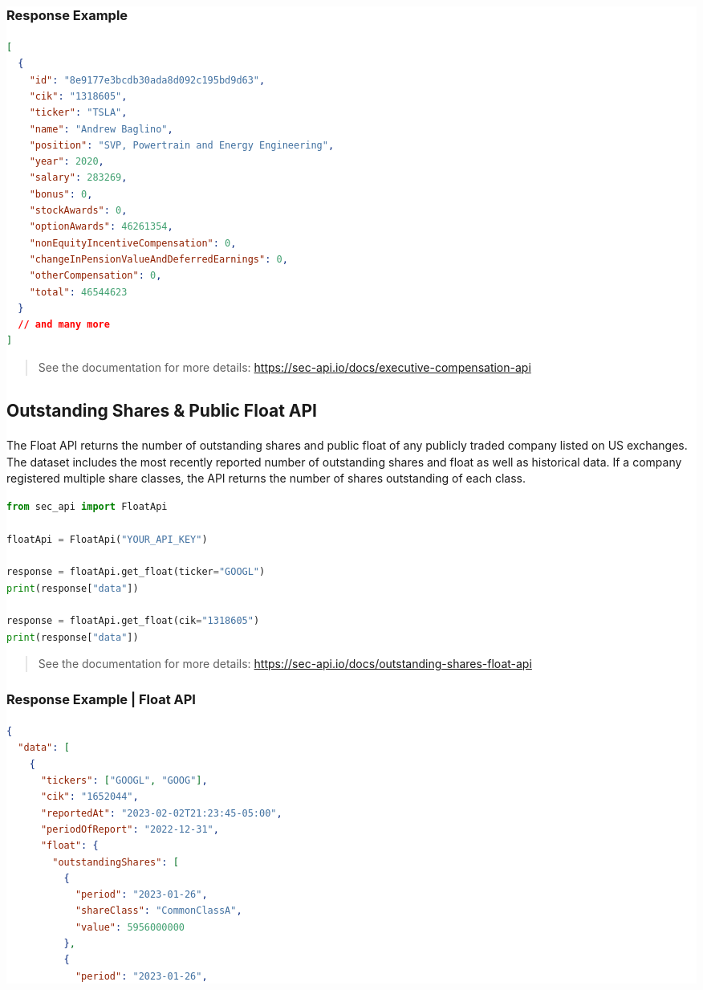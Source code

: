 ### Response Example

```json
[
  {
    "id": "8e9177e3bcdb30ada8d092c195bd9d63",
    "cik": "1318605",
    "ticker": "TSLA",
    "name": "Andrew Baglino",
    "position": "SVP, Powertrain and Energy Engineering",
    "year": 2020,
    "salary": 283269,
    "bonus": 0,
    "stockAwards": 0,
    "optionAwards": 46261354,
    "nonEquityIncentiveCompensation": 0,
    "changeInPensionValueAndDeferredEarnings": 0,
    "otherCompensation": 0,
    "total": 46544623
  }
  // and many more
]
```

> See the documentation for more details: https://sec-api.io/docs/executive-compensation-api

## Outstanding Shares & Public Float API

The Float API returns the number of outstanding shares and public float of any publicly traded company listed on US exchanges. The dataset includes the most recently reported number of outstanding shares and float as well as historical data. If a company registered multiple share classes, the API returns the number of shares outstanding of each class.

```python
from sec_api import FloatApi

floatApi = FloatApi("YOUR_API_KEY")

response = floatApi.get_float(ticker="GOOGL")
print(response["data"])

response = floatApi.get_float(cik="1318605")
print(response["data"])
```

> See the documentation for more details: https://sec-api.io/docs/outstanding-shares-float-api

### Response Example | Float API

```json
{
  "data": [
    {
      "tickers": ["GOOGL", "GOOG"],
      "cik": "1652044",
      "reportedAt": "2023-02-02T21:23:45-05:00",
      "periodOfReport": "2022-12-31",
      "float": {
        "outstandingShares": [
          {
            "period": "2023-01-26",
            "shareClass": "CommonClassA",
            "value": 5956000000
          },
          {
            "period": "2023-01-26",
```